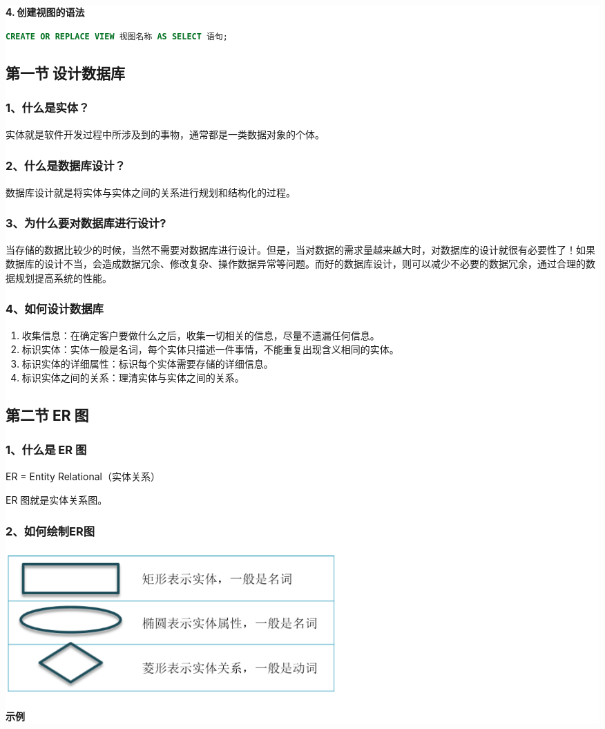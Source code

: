 **4. 创建视图的语法**

```sql
CREATE OR REPLACE VIEW 视图名称 AS SELECT 语句;
```

## 第一节 设计数据库

### 1、什么是实体？

实体就是软件开发过程中所涉及到的事物，通常都是一类数据对象的个体。

### 2、什么是数据库设计？

数据库设计就是将实体与实体之间的关系进行规划和结构化的过程。

### 3、为什么要对数据库进行设计?

当存储的数据比较少的时候，当然不需要对数据库进行设计。但是，当对数据的需求量越来越大时，对数据库的设计就很有必要性了！如果数据库的设计不当，会造成数据冗余、修改复杂、操作数据异常等问题。而好的数据库设计，则可以减少不必要的数据冗余，通过合理的数据规划提高系统的性能。

### 4、如何设计数据库

1. 收集信息：在确定客户要做什么之后，收集一切相关的信息，尽量不遗漏任何信息。
2. 标识实体：实体一般是名词，每个实体只描述一件事情，不能重复出现含义相同的实体。
3. 标识实体的详细属性：标识每个实体需要存储的详细信息。
4. 标识实体之间的关系：理清实体与实体之间的关系。

## 第二节 ER 图

### 1、什么是 ER 图

ER = Entity Relational（实体关系）

ER 图就是实体关系图。

### 2、如何绘制ER图

![img7](./img/img7.png)

**示例**
